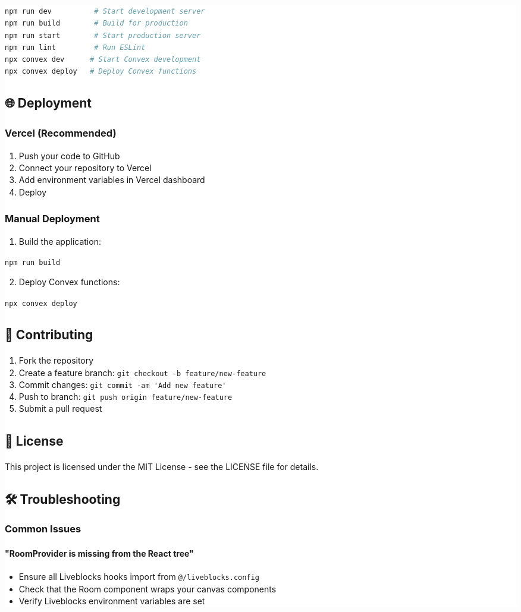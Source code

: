 ```bash
npm run dev          # Start development server
npm run build        # Build for production
npm run start        # Start production server
npm run lint         # Run ESLint
npx convex dev      # Start Convex development
npx convex deploy   # Deploy Convex functions
```

## 🌐 Deployment

### Vercel (Recommended)

1. Push your code to GitHub
2. Connect your repository to Vercel
3. Add environment variables in Vercel dashboard
4. Deploy

### Manual Deployment

1. Build the application:

```bash
npm run build
```

2. Deploy Convex functions:

```bash
npx convex deploy
```

## 🤝 Contributing

1. Fork the repository
2. Create a feature branch: `git checkout -b feature/new-feature`
3. Commit changes: `git commit -am 'Add new feature'`
4. Push to branch: `git push origin feature/new-feature`
5. Submit a pull request

## 📝 License

This project is licensed under the MIT License - see the LICENSE file for details.

## 🛠️ Troubleshooting

### Common Issues

#### "RoomProvider is missing from the React tree"

- Ensure all Liveblocks hooks import from `@/liveblocks.config`
- Check that the Room component wraps your canvas components
- Verify Liveblocks environment variables are set
